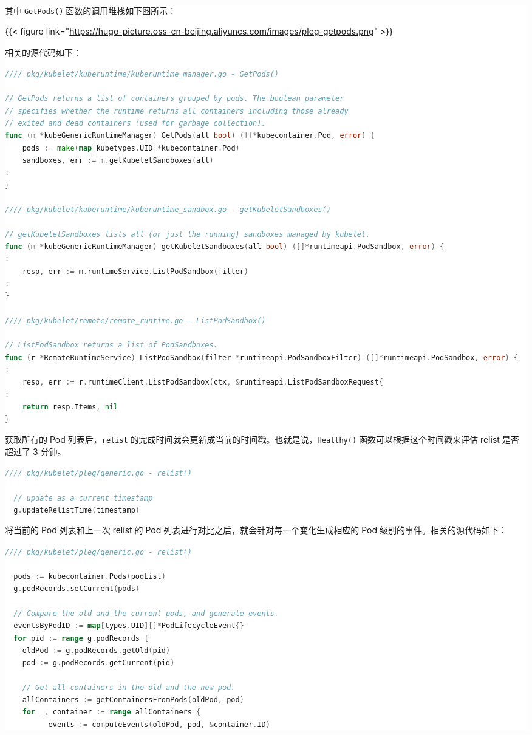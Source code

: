 其中 `GetPods()` 函数的调用堆栈如下图所示：

{{< figure link="https://hugo-picture.oss-cn-beijing.aliyuncs.com/images/pleg-getpods.png" >}}

相关的源代码如下：

```go
//// pkg/kubelet/kuberuntime/kuberuntime_manager.go - GetPods()

// GetPods returns a list of containers grouped by pods. The boolean parameter
// specifies whether the runtime returns all containers including those already
// exited and dead containers (used for garbage collection).
func (m *kubeGenericRuntimeManager) GetPods(all bool) ([]*kubecontainer.Pod, error) {
    pods := make(map[kubetypes.UID]*kubecontainer.Pod)
    sandboxes, err := m.getKubeletSandboxes(all)
:
}

//// pkg/kubelet/kuberuntime/kuberuntime_sandbox.go - getKubeletSandboxes()

// getKubeletSandboxes lists all (or just the running) sandboxes managed by kubelet.
func (m *kubeGenericRuntimeManager) getKubeletSandboxes(all bool) ([]*runtimeapi.PodSandbox, error) {
:
    resp, err := m.runtimeService.ListPodSandbox(filter)
:
}

//// pkg/kubelet/remote/remote_runtime.go - ListPodSandbox()

// ListPodSandbox returns a list of PodSandboxes.
func (r *RemoteRuntimeService) ListPodSandbox(filter *runtimeapi.PodSandboxFilter) ([]*runtimeapi.PodSandbox, error) {
:
    resp, err := r.runtimeClient.ListPodSandbox(ctx, &runtimeapi.ListPodSandboxRequest{
:
    return resp.Items, nil
}
```

获取所有的 Pod 列表后，`relist` 的完成时间就会更新成当前的时间戳。也就是说，`Healthy()` 函数可以根据这个时间戳来评估 relist 是否超过了 3 分钟。

```go
//// pkg/kubelet/pleg/generic.go - relist()

  // update as a current timestamp
  g.updateRelistTime(timestamp)
```

将当前的 Pod 列表和上一次 relist 的 Pod 列表进行对比之后，就会针对每一个变化生成相应的 Pod 级别的事件。相关的源代码如下：

```go
//// pkg/kubelet/pleg/generic.go - relist()

  pods := kubecontainer.Pods(podList)
  g.podRecords.setCurrent(pods)

  // Compare the old and the current pods, and generate events.
  eventsByPodID := map[types.UID][]*PodLifecycleEvent{}
  for pid := range g.podRecords {
    oldPod := g.podRecords.getOld(pid)
    pod := g.podRecords.getCurrent(pid)

    // Get all containers in the old and the new pod.
    allContainers := getContainersFromPods(oldPod, pod)
    for _, container := range allContainers {
          events := computeEvents(oldPod, pod, &container.ID)

```